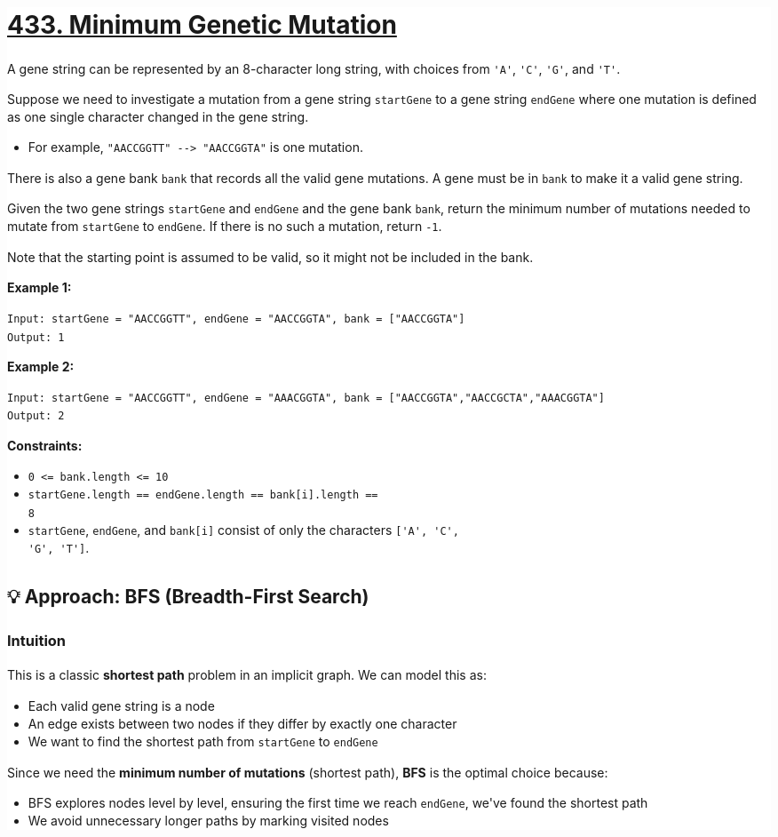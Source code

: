 # [433. Minimum Genetic Mutation](https://leetcode.com/problems/minimum-genetic-mutation/description/?envType=study-plan-v2&envId=top-interview-150)

A gene string can be represented by an 8-character long string, with choices from <code>'A'</code>, <code>'C'</code>, <code>'G'</code>, and <code>'T'</code>.

Suppose we need to investigate a mutation from a gene string <code>startGene</code> to a gene string <code>endGene</code> where one mutation is defined as one single character changed in the gene string.

- For example, <code>"AACCGGTT" --> "AACCGGTA"</code> is one mutation.

There is also a gene bank <code>bank</code> that records all the valid gene mutations. A gene must be in <code>bank</code> to make it a valid gene string.

Given the two gene strings <code>startGene</code> and <code>endGene</code> and the gene bank <code>bank</code>, return the minimum number of mutations needed to mutate from <code>startGene</code> to <code>endGene</code>. If there is no such a mutation, return <code>-1</code>.

Note that the starting point is assumed to be valid, so it might not be included in the bank.

**Example 1:** 

```
Input: startGene = "AACCGGTT", endGene = "AACCGGTA", bank = ["AACCGGTA"]
Output: 1
```

**Example 2:** 

```
Input: startGene = "AACCGGTT", endGene = "AAACGGTA", bank = ["AACCGGTA","AACCGCTA","AAACGGTA"]
Output: 2
```

**Constraints:** 

- <code>0 <= bank.length <= 10</code>
- <code>startGene.length == endGene.length == bank[i].length == 8</code>
- <code>startGene</code>, <code>endGene</code>, and <code>bank[i]</code> consist of only the characters <code>['A', 'C', 'G', 'T']</code>.

## 💡 Approach: BFS (Breadth-First Search)

### Intuition

This is a classic **shortest path** problem in an implicit graph. We can model this as:
- Each valid gene string is a node
- An edge exists between two nodes if they differ by exactly one character
- We want to find the shortest path from `startGene` to `endGene`

Since we need the **minimum number of mutations** (shortest path), **BFS** is the optimal choice because:
- BFS explores nodes level by level, ensuring the first time we reach `endGene`, we've found the shortest path
- We avoid unnecessary longer paths by marking visited nodes
